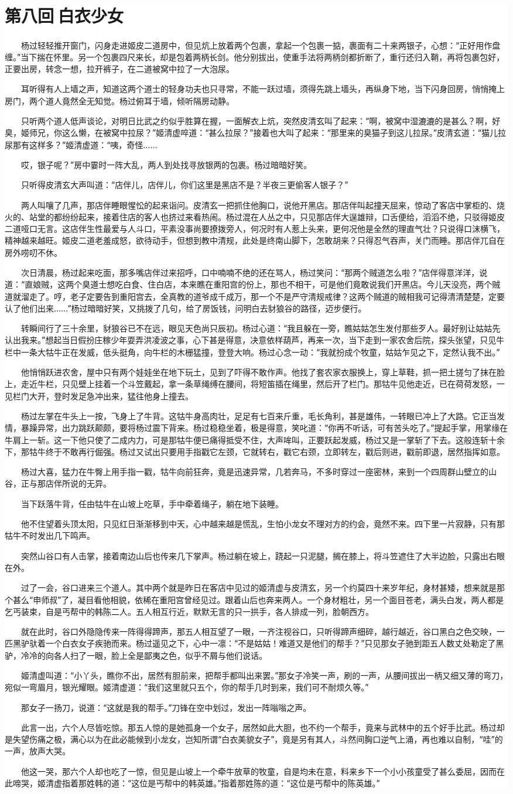 <audio autoplay="autoplay" loop="true">
  <source src="/sdxl/shenhuaqinghua.mp3" type="audio/mpeg">
</audio>

# 第八回 白衣少女

　　杨过轻轻推开窗门，闪身走进姬皮二道房中，但见炕上放着两个包裹，拿起一个包裹一掂，裹面有二十来两银子，心想：“正好用作盘缠。”当下揣在怀里。另一个包裹四尺来长，却是包着两柄长剑。他分别拔出，使重手法将两柄剑都折断了，重行还归入鞘，再将包裹包好，正要出房，转念一想，拉开裤子，在二道被窝中拉了一大泡尿。

　　耳听得有人上墙之声，知道这两个道士的轻身功夫也只寻常，不能一跃过墙，须得先跳上墙头，再纵身下地，当下闪身回房，悄悄掩上房门，两个道人竟然全无知觉。杨过俯耳于墙，倾听隔房动静。

　　只听两个道人低声谈论，对明日比武之约似乎胜算在握，一面解衣上炕，突然皮清玄叫了起来：“啊，被窝中湿漉漉的是甚么？啊，好臭，姬师兄，你这么懒，在被窝中拉尿？”姬清虚啐道：“甚么拉尿？”接着也大叫了起来：“那里来的臭猫子到这儿拉尿。”皮清玄道：“猫儿拉尿那有这样多？”姬清虚道：“咦，奇怪……

　　哎，银子呢？”房中霎时一阵大乱，两人到处找寻放银两的包裹。杨过暗暗好笑。

　　只听得皮清玄大声叫道：“店伴儿，店伴儿，你们这里是黑店不是？半夜三更偷客人银子？”

　　两人叫嚷了几声，那店伴睡眼惺忪的起来诣问。皮清玄一把抓住他胸口，说他开黑店。那店伴叫起撞天屈来，惊动了客店中掌柜的、烧火的、站堂的都纷纷起来，接着住店的客人也挤过来看热闹。杨过混在人丛之中，只见那店伴大逞雄辩，口舌便给，滔滔不绝，只驳得姬皮二道哑口无言。这店伴生性最爱与人斗口，平素没事尚要撩拨旁人，何况时有人惹上头来，更何况他是全然的理直气壮？只说得口沫横飞，精神越来越旺。姬皮二道老羞成怒，欲待动手，但想到教中清规，此处是终南山脚下，怎敢胡来？只得忍气吞声，关门而睡。那店伴兀自在房外唠叨不休。

　　次日清晨，杨过起来吃面，那多嘴店伴过来招呼，口中喃喃不绝的还在骂人，杨过笑问：“那两个贼道怎么啦？”店伴得意洋洋，说道：“直娘贼，这两个臭道士想吃白食、住白店，本来瞧在重阳宫的份上，那也不相干，可是他们竟敢说我们开黑店。今儿天没亮，两个贼道就溜走了。哼，老子定要告到重阳宫去，全真教的道爷成千成万，那一个不是严守清规戒律？这两个贼道的贼相我可记得清清楚楚，定要认了他们出来……”杨过暗暗好笑，又挑拨了几句，给了房饭钱，问明白去豺狼谷的路径，迈步便行。

　　转瞬间行了三十余里，豺狼谷已不在远，眼见天色尚只辰初。杨过心道：“我且躲在一旁，瞧姑姑怎生发付那些歹人。最好别让姑姑先认出我来。”想起当日假扮庄稼少年耍弄洪凌波之事，心下甚是得意，决意依样葫芦，再来一次，当下走到一家农舍后院，探头张望，只见牛栏中一条大牯牛正在发威，低头挺角，向牛栏的木栅猛撞，登登大响。杨过心念一动：“我就扮成个牧童，姑姑乍见之下，定然认我不出。”

　　他悄悄跃进农舍，屋中只有两个娃娃坐在地下玩土，见到了吓得不敢作声。他找了套农家衣服换上，穿上草鞋，抓一把土搓匀了抹在脸上，走近牛栏，只见壁上挂着一个斗笠戴起，拿一条草绳缚在腰间，将短笛插在绳里，然后开了栏门。那牯牛见他走近，已在荷荷发怒，一见栏门大开，登时发足急冲出来，猛往他身上撞去。

　　杨过左掌在牛头上一按，飞身上了牛背。这牯牛身高肉壮，足足有七百来斤重，毛长角利，甚是雄伟，一转眼已冲上了大路。它正当发情，暴躁异常，出力跳跃颠颇，要将杨过震下背来。杨过稳稳坐着，极是得意，笑叱道：“你再不听话，可有苦头吃了。”提起手掌，用掌缘在牛肩上一斩。这一下他只使了二成内力，可是那牯牛便已痛得抵受不住，大声哞叫，正要跃起发威，杨过又是一掌斩了下去。这般连斩十余下，那牯牛终于不敢再行倔强。杨过又试出只要用手指戳它左颈，它就转右，戳它右颈，立即转左，戳后则进，戳前即退，居然指挥如意。

　　杨过大喜，猛力在牛臀上用手指一戳，牯牛向前狂奔，竟是迅速异常，几若奔马，不多时穿过一座密林，来到一个四周群山壁立的山谷，正与那店伴所说的无异。

　　当下跃落牛背，任由牯牛在山坡上吃草，手中牵着绳子，躺在地下装睡。

　　他不住望着头顶太阳，只见红日渐渐移到中天，心中越来越是慌乱，生怕小龙女不理对方的约会，竟然不来。四下里一片寂静，只有那牯牛不时发出几下鸣声。

　　突然山谷口有人击掌，接着南边山后也传来几下掌声。杨过躺在坡上，跷起一只泥腿，搁在膝上，将斗笠遮住了大半边脸，只露出右眼在外。

　　过了一会，谷口进来三个道人。其中两个就是昨日在客店中见过的姬清虚与皮清玄，另一个约莫四十来岁年纪，身材甚矮，想来就是那个甚么“申师叔”了，凝目看他相貌，依稀在重阳宫曾经见过。跟着山后也奔来两人。一个身材粗壮，另一个面目苍老，满头白发，两人都是乞丐装束，自是丐帮中的韩陈二人。五人相互行近，默默无言的只一拱手，各人排成一列，脸朝西方。

　　就在此时，谷口外隐隐传来一阵得得蹄声，那五人相互望了一眼，一齐注视谷口，只听得蹄声细碎，越行越近，谷口黑白之色交映，一匹黑驴驮着一个白衣女子疾驰而来。杨过遥见之下，心中一凛：“不是姑姑！难道又是他们的帮手？”只见那女子驰到距五人数丈处勒定了黑驴，冷冷的向各人扫了一眼，脸上全是鄙夷之色，似乎不屑与他们说话。

　　姬清虚叫道：“小丫头，瞧你不出，居然有胆前来，把帮手都叫出来罢。”那女子冷笑一声，刷的一声，从腰间拔出一柄又细又薄的弯刀，宛似一弯眉月，银光耀眼。姬清虚道：“我们这里就只五个，你的帮手几时到来，我们可不耐烦久等。”

　　那女子一扬刀，说道：“这就是我的帮手。”刀锋在空中划过，发出一阵嗡嗡之声。

　　此言一出，六个人尽皆吃惊。那五人惊的是她孤身一个女子，居然如此大胆，也不约一个帮手，竟来与武林中的五个好手比武。杨过却是失望伤痛之极，满心以为在此必能候到小龙女，岂知所谓“白衣美貌女子”，竟是另有其人，斗然间胸口逆气上涌，再也难以自制，“哇”的一声，放声大哭。

　　他这一哭，那六个人却也吃了一惊，但见是山坡上一个牵牛放草的牧童，自是均未在意，料来乡下一个小小孩童受了甚么委屈，因而在此啼哭，姬清虚指着那姓韩的道：“这位是丐帮中的韩英雄。”指着那姓陈的道：“这位是丐帮中的陈英雄。”
